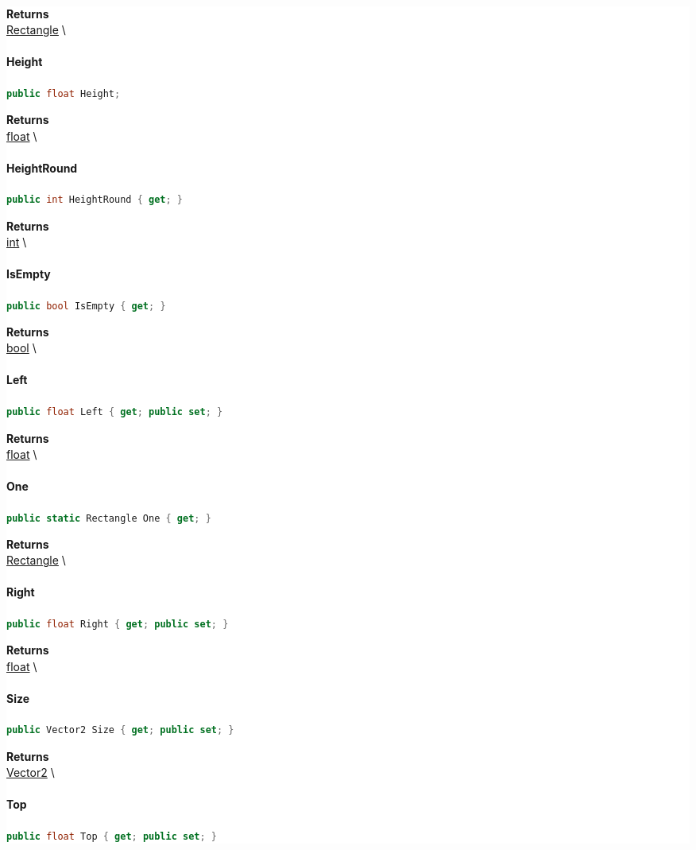 **Returns** \
[Rectangle](../../../Murder/Core/Geometry/Rectangle.html) \
#### Height
```csharp
public float Height;
```

**Returns** \
[float](https://learn.microsoft.com/en-us/dotnet/api/System.Single?view=net-7.0) \
#### HeightRound
```csharp
public int HeightRound { get; }
```

**Returns** \
[int](https://learn.microsoft.com/en-us/dotnet/api/System.Int32?view=net-7.0) \
#### IsEmpty
```csharp
public bool IsEmpty { get; }
```

**Returns** \
[bool](https://learn.microsoft.com/en-us/dotnet/api/System.Boolean?view=net-7.0) \
#### Left
```csharp
public float Left { get; public set; }
```

**Returns** \
[float](https://learn.microsoft.com/en-us/dotnet/api/System.Single?view=net-7.0) \
#### One
```csharp
public static Rectangle One { get; }
```

**Returns** \
[Rectangle](../../../Murder/Core/Geometry/Rectangle.html) \
#### Right
```csharp
public float Right { get; public set; }
```

**Returns** \
[float](https://learn.microsoft.com/en-us/dotnet/api/System.Single?view=net-7.0) \
#### Size
```csharp
public Vector2 Size { get; public set; }
```

**Returns** \
[Vector2](https://learn.microsoft.com/en-us/dotnet/api/System.Numerics.Vector2?view=net-7.0) \
#### Top
```csharp
public float Top { get; public set; }
```
